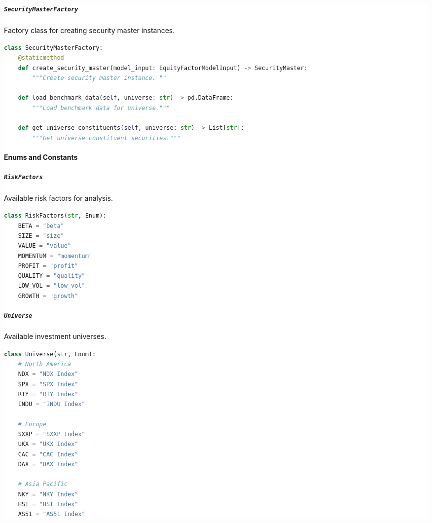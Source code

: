 ##### `SecurityMasterFactory`
Factory class for creating security master instances.

```python
class SecurityMasterFactory:
    @staticmethod
    def create_security_master(model_input: EquityFactorModelInput) -> SecurityMaster:
        """Create security master instance."""
        
    def load_benchmark_data(self, universe: str) -> pd.DataFrame:
        """Load benchmark data for universe."""
        
    def get_universe_constituents(self, universe: str) -> List[str]:
        """Get universe constituent securities."""
```

#### Enums and Constants

##### `RiskFactors`
Available risk factors for analysis.

```python
class RiskFactors(str, Enum):
    BETA = "beta"
    SIZE = "size"
    VALUE = "value"
    MOMENTUM = "momentum"
    PROFIT = "profit"
    QUALITY = "quality"
    LOW_VOL = "low_vol"
    GROWTH = "growth"
```

##### `Universe`
Available investment universes.

```python
class Universe(str, Enum):
    # North America
    NDX = "NDX Index"
    SPX = "SPX Index"
    RTY = "RTY Index"
    INDU = "INDU Index"
    
    # Europe
    SXXP = "SXXP Index"
    UKX = "UKX Index"
    CAC = "CAC Index"
    DAX = "DAX Index"
    
    # Asia Pacific
    NKY = "NKY Index"
    HSI = "HSI Index"
    AS51 = "AS51 Index"
```
